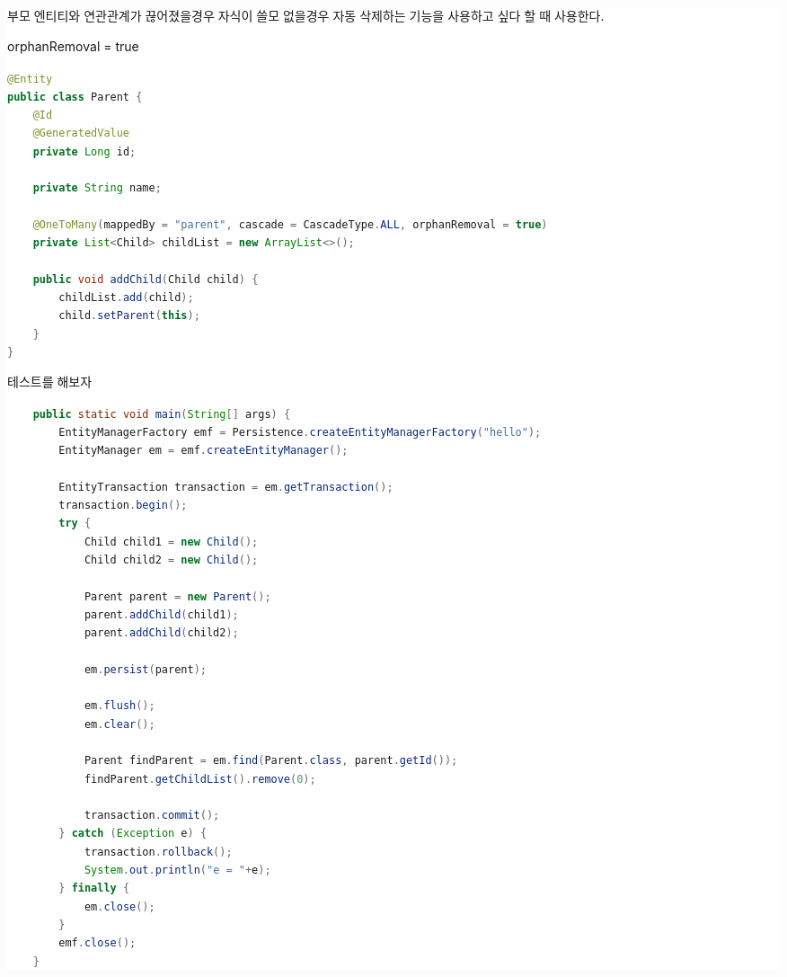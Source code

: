 부모 엔티티와 연관관계가 끊어졌을경우 자식이 쓸모 없을경우 자동 삭제하는 기능을 사용하고 싶다 할 때 사용한다.

orphanRemoval = true

```java
@Entity
public class Parent {
    @Id
    @GeneratedValue
    private Long id;

    private String name;

    @OneToMany(mappedBy = "parent", cascade = CascadeType.ALL, orphanRemoval = true)
    private List<Child> childList = new ArrayList<>();

    public void addChild(Child child) {
        childList.add(child);
        child.setParent(this);
    }
}
```

테스트를 해보자

```java
    public static void main(String[] args) {
        EntityManagerFactory emf = Persistence.createEntityManagerFactory("hello");
        EntityManager em = emf.createEntityManager();

        EntityTransaction transaction = em.getTransaction();
        transaction.begin();
        try {
            Child child1 = new Child();
            Child child2 = new Child();

            Parent parent = new Parent();
            parent.addChild(child1);
            parent.addChild(child2);

            em.persist(parent);

            em.flush();
            em.clear();

            Parent findParent = em.find(Parent.class, parent.getId());
            findParent.getChildList().remove(0);

            transaction.commit();
        } catch (Exception e) {
            transaction.rollback();
            System.out.println("e = "+e);
        } finally {
            em.close();
        }
        emf.close();
    }
```
